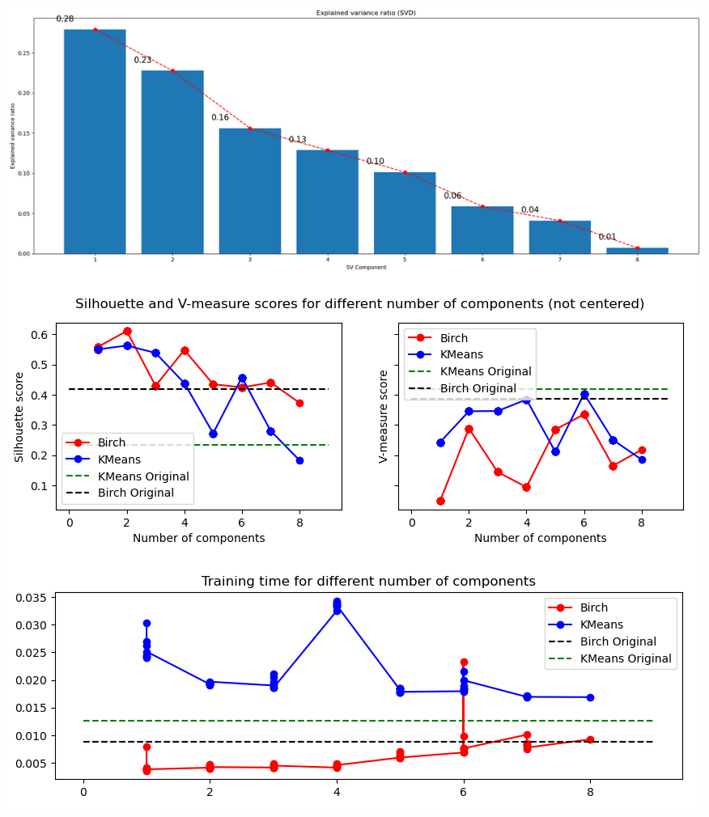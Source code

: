 


    
![png](PCA-glass_files/PCA-glass_47_0.png)
    



    
![png](PCA-glass_files/PCA-glass_49_0.png)
    
    
![png](PCA-glass_files/PCA-glass_50_1.png)
    